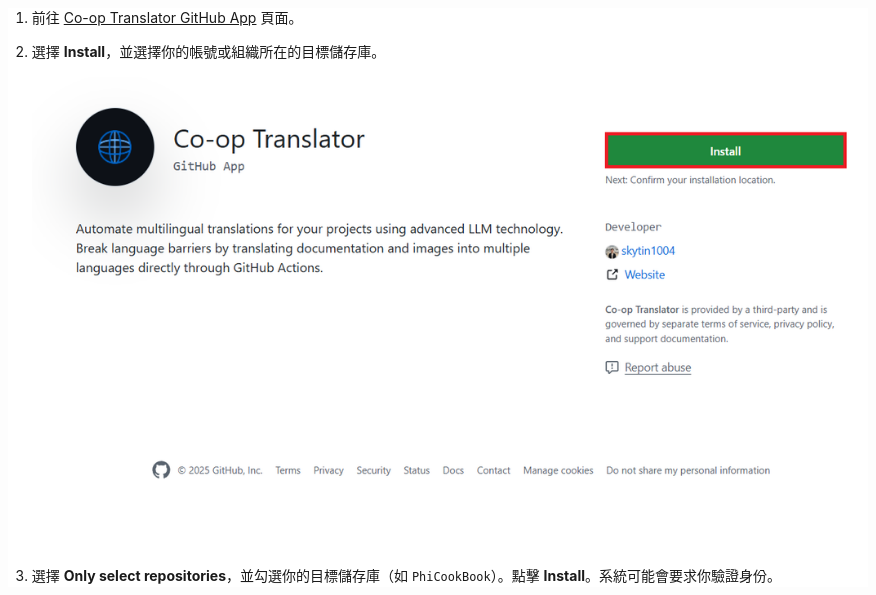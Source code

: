 1. 前往 [Co-op Translator GitHub App](https://github.com/apps/co-op-translator) 頁面。

1. 選擇 **Install**，並選擇你的帳號或組織所在的目標儲存庫。

    ![安裝 app](../../../../translated_images/install-app.d0f0a24cbb1d6c93f293f002eb34e633f7bc8f5caaba46b97806ba7bdc958f27.tw.png)

1. 選擇 **Only select repositories**，並勾選你的目標儲存庫（如 `PhiCookBook`）。點擊 **Install**。系統可能會要求你驗證身份。
